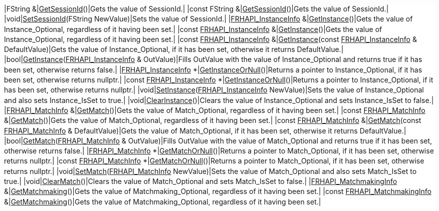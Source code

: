 |FString &|[GetSessionId](/unreal-plugins/all/structfrhapi__session/#structFRHAPI__Session_1a534fc1fa04faa28a5efcb160fa9764e9)()|Gets the value of SessionId.|
|const FString &|[GetSessionId](/unreal-plugins/all/structfrhapi__session/#structFRHAPI__Session_1a49c80fd3293ed2083b5ce39387bdae29)()|Gets the value of SessionId.|
|void|[SetSessionId](/unreal-plugins/all/structfrhapi__session/#structFRHAPI__Session_1ab4a277c6bb8a9d996c92696cabfd4135)(FString NewValue)|Sets the value of SessionId.|
|[FRHAPI_InstanceInfo](/unreal-plugins/all/structfrhapi__instanceinfo/#structFRHAPI__InstanceInfo) &|[GetInstance](/unreal-plugins/all/structfrhapi__session/#structFRHAPI__Session_1a978c6c105acee5cc6a4cd8a81786b5d3)()|Gets the value of Instance_Optional, regardless of it having been set.|
|const [FRHAPI_InstanceInfo](/unreal-plugins/all/structfrhapi__instanceinfo/#structFRHAPI__InstanceInfo) &|[GetInstance](/unreal-plugins/all/structfrhapi__session/#structFRHAPI__Session_1a97d938a1e2cd367f47dfaf6254c25142)()|Gets the value of Instance_Optional, regardless of it having been set.|
|const [FRHAPI_InstanceInfo](/unreal-plugins/all/structfrhapi__instanceinfo/#structFRHAPI__InstanceInfo) &|[GetInstance](/unreal-plugins/all/structfrhapi__session/#structFRHAPI__Session_1a7aefd48c5fcf292677de1c5a5a41ef92)(const [FRHAPI_InstanceInfo](/unreal-plugins/all/structfrhapi__instanceinfo/#structFRHAPI__InstanceInfo) & DefaultValue)|Gets the value of Instance_Optional, if it has been set, otherwise it returns DefaultValue.|
|bool|[GetInstance](/unreal-plugins/all/structfrhapi__session/#structFRHAPI__Session_1af45c7ac833c61962d1bc430614ed947c)([FRHAPI_InstanceInfo](/unreal-plugins/all/structfrhapi__instanceinfo/#structFRHAPI__InstanceInfo) & OutValue)|Fills OutValue with the value of Instance_Optional and returns true if it has been set, otherwise returns false.|
|[FRHAPI_InstanceInfo](/unreal-plugins/all/structfrhapi__instanceinfo/#structFRHAPI__InstanceInfo) *|[GetInstanceOrNull](/unreal-plugins/all/structfrhapi__session/#structFRHAPI__Session_1ae5c1e0c01810bdccbb8f0ca609f2f78d)()|Returns a pointer to Instance_Optional, if it has been set, otherwise returns nullptr.|
|const [FRHAPI_InstanceInfo](/unreal-plugins/all/structfrhapi__instanceinfo/#structFRHAPI__InstanceInfo) *|[GetInstanceOrNull](/unreal-plugins/all/structfrhapi__session/#structFRHAPI__Session_1ac5f8e4ac9f5b33873d6a4aa8248e163d)()|Returns a pointer to Instance_Optional, if it has been set, otherwise returns nullptr.|
|void|[SetInstance](/unreal-plugins/all/structfrhapi__session/#structFRHAPI__Session_1ae7a17cfcfc3b2bc60e7b3697ca5407e2)([FRHAPI_InstanceInfo](/unreal-plugins/all/structfrhapi__instanceinfo/#structFRHAPI__InstanceInfo) NewValue)|Sets the value of Instance_Optional and also sets Instance_IsSet to true.|
|void|[ClearInstance](/unreal-plugins/all/structfrhapi__session/#structFRHAPI__Session_1a8f06253ad1ab15f087a1fac3c994176f)()|Clears the value of Instance_Optional and sets Instance_IsSet to false.|
|[FRHAPI_MatchInfo](/unreal-plugins/all/structfrhapi__matchinfo/#structFRHAPI__MatchInfo) &|[GetMatch](/unreal-plugins/all/structfrhapi__session/#structFRHAPI__Session_1a663056f65075925d379ff552e603ea96)()|Gets the value of Match_Optional, regardless of it having been set.|
|const [FRHAPI_MatchInfo](/unreal-plugins/all/structfrhapi__matchinfo/#structFRHAPI__MatchInfo) &|[GetMatch](/unreal-plugins/all/structfrhapi__session/#structFRHAPI__Session_1a3900428342a3a13ee73497256dd0e424)()|Gets the value of Match_Optional, regardless of it having been set.|
|const [FRHAPI_MatchInfo](/unreal-plugins/all/structfrhapi__matchinfo/#structFRHAPI__MatchInfo) &|[GetMatch](/unreal-plugins/all/structfrhapi__session/#structFRHAPI__Session_1a96fc4698bfc574871cde9f8f92e144c5)(const [FRHAPI_MatchInfo](/unreal-plugins/all/structfrhapi__matchinfo/#structFRHAPI__MatchInfo) & DefaultValue)|Gets the value of Match_Optional, if it has been set, otherwise it returns DefaultValue.|
|bool|[GetMatch](/unreal-plugins/all/structfrhapi__session/#structFRHAPI__Session_1ab86a9b84d9d6c3e79ea272dc2d74071d)([FRHAPI_MatchInfo](/unreal-plugins/all/structfrhapi__matchinfo/#structFRHAPI__MatchInfo) & OutValue)|Fills OutValue with the value of Match_Optional and returns true if it has been set, otherwise returns false.|
|[FRHAPI_MatchInfo](/unreal-plugins/all/structfrhapi__matchinfo/#structFRHAPI__MatchInfo) *|[GetMatchOrNull](/unreal-plugins/all/structfrhapi__session/#structFRHAPI__Session_1a621dbcbd722c00a2bbec90d69e37ef44)()|Returns a pointer to Match_Optional, if it has been set, otherwise returns nullptr.|
|const [FRHAPI_MatchInfo](/unreal-plugins/all/structfrhapi__matchinfo/#structFRHAPI__MatchInfo) *|[GetMatchOrNull](/unreal-plugins/all/structfrhapi__session/#structFRHAPI__Session_1acea2787f1ec14dcf5f068ae8178004bb)()|Returns a pointer to Match_Optional, if it has been set, otherwise returns nullptr.|
|void|[SetMatch](/unreal-plugins/all/structfrhapi__session/#structFRHAPI__Session_1acdf2a6ab7835697ad201a39a74a1cf48)([FRHAPI_MatchInfo](/unreal-plugins/all/structfrhapi__matchinfo/#structFRHAPI__MatchInfo) NewValue)|Sets the value of Match_Optional and also sets Match_IsSet to true.|
|void|[ClearMatch](/unreal-plugins/all/structfrhapi__session/#structFRHAPI__Session_1a3f5be584d7ac7a9d06a4f8b9b6ff9ace)()|Clears the value of Match_Optional and sets Match_IsSet to false.|
|[FRHAPI_MatchmakingInfo](/unreal-plugins/all/structfrhapi__matchmakinginfo/#structFRHAPI__MatchmakingInfo) &|[GetMatchmaking](/unreal-plugins/all/structfrhapi__session/#structFRHAPI__Session_1a7e72ca984908081c10f44bcec1763cc3)()|Gets the value of Matchmaking_Optional, regardless of it having been set.|
|const [FRHAPI_MatchmakingInfo](/unreal-plugins/all/structfrhapi__matchmakinginfo/#structFRHAPI__MatchmakingInfo) &|[GetMatchmaking](/unreal-plugins/all/structfrhapi__session/#structFRHAPI__Session_1a3b04668ebd59b9dd384b1f25eb06d968)()|Gets the value of Matchmaking_Optional, regardless of it having been set.|